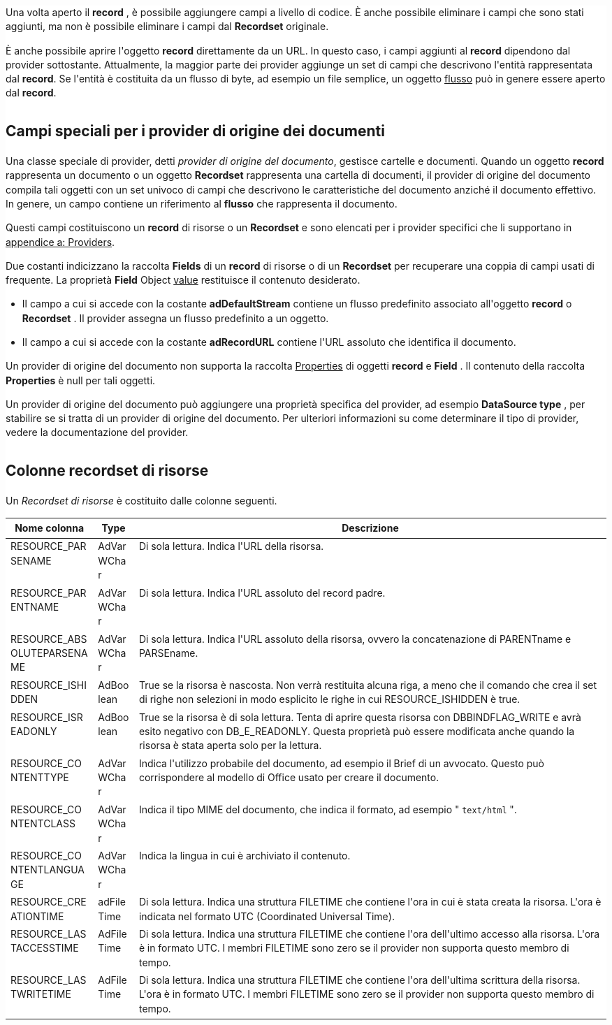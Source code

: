  Una volta aperto il **record** , è possibile aggiungere campi a livello di codice. È anche possibile eliminare i campi che sono stati aggiunti, ma non è possibile eliminare i campi dal **Recordset** originale.  
  
 È anche possibile aprire l'oggetto **record** direttamente da un URL. In questo caso, i campi aggiunti al **record** dipendono dal provider sottostante. Attualmente, la maggior parte dei provider aggiunge un set di campi che descrivono l'entità rappresentata dal **record**. Se l'entità è costituita da un flusso di byte, ad esempio un file semplice, un oggetto [flusso](../../../ado/reference/ado-api/stream-object-ado.md) può in genere essere aperto dal **record**.  
  
## <a name="special-fields-for-document-source-providers"></a>Campi speciali per i provider di origine dei documenti  
 Una classe speciale di provider, detti *provider di origine del documento*, gestisce cartelle e documenti. Quando un oggetto **record** rappresenta un documento o un oggetto **Recordset** rappresenta una cartella di documenti, il provider di origine del documento compila tali oggetti con un set univoco di campi che descrivono le caratteristiche del documento anziché il documento effettivo. In genere, un campo contiene un riferimento al **flusso** che rappresenta il documento.  
  
 Questi campi costituiscono un **record** di risorse o un **Recordset** e sono elencati per i provider specifici che li supportano in [appendice a: Providers](../../../ado/guide/appendixes/appendix-a-providers.md).  
  
 Due costanti indicizzano la raccolta **Fields** di un **record** di risorse o di un **Recordset** per recuperare una coppia di campi usati di frequente. La proprietà **Field** Object [value](../../../ado/reference/ado-api/value-property-ado.md) restituisce il contenuto desiderato.  
  
-   Il campo a cui si accede con la costante **adDefaultStream** contiene un flusso predefinito associato all'oggetto **record** o **Recordset** . Il provider assegna un flusso predefinito a un oggetto.  
  
-   Il campo a cui si accede con la costante **adRecordURL** contiene l'URL assoluto che identifica il documento.  
  
 Un provider di origine del documento non supporta la raccolta [Properties](../../../ado/reference/ado-api/properties-collection-ado.md) di oggetti **record** e **Field** . Il contenuto della raccolta **Properties** è null per tali oggetti.  
  
 Un provider di origine del documento può aggiungere una proprietà specifica del provider, ad esempio **DataSource type** , per stabilire se si tratta di un provider di origine del documento. Per ulteriori informazioni su come determinare il tipo di provider, vedere la documentazione del provider.  
  
## <a name="resource-recordset-columns"></a>Colonne recordset di risorse  
 Un *Recordset di risorse* è costituito dalle colonne seguenti.  
  
|Nome colonna|Type|Descrizione|  
|-----------------|----------|-----------------|  
|RESOURCE_PARSENAME|AdVarWChar|Di sola lettura. Indica l'URL della risorsa.|  
|RESOURCE_PARENTNAME|AdVarWChar|Di sola lettura. Indica l'URL assoluto del record padre.|  
|RESOURCE_ABSOLUTEPARSENAME|AdVarWChar|Di sola lettura. Indica l'URL assoluto della risorsa, ovvero la concatenazione di PARENTname e PARSEname.|  
|RESOURCE_ISHIDDEN|AdBoolean|True se la risorsa è nascosta. Non verrà restituita alcuna riga, a meno che il comando che crea il set di righe non selezioni in modo esplicito le righe in cui RESOURCE_ISHIDDEN è true.|  
|RESOURCE_ISREADONLY|AdBoolean|True se la risorsa è di sola lettura. Tenta di aprire questa risorsa con DBBINDFLAG_WRITE e avrà esito negativo con DB_E_READONLY. Questa proprietà può essere modificata anche quando la risorsa è stata aperta solo per la lettura.|  
|RESOURCE_CONTENTTYPE|AdVarWChar|Indica l'utilizzo probabile del documento, ad esempio il Brief di un avvocato. Questo può corrispondere al modello di Office usato per creare il documento.|  
|RESOURCE_CONTENTCLASS|AdVarWChar|Indica il tipo MIME del documento, che indica il formato, ad esempio " `text/html` ".|  
|RESOURCE_CONTENTLANGUAGE|AdVarWChar|Indica la lingua in cui è archiviato il contenuto.|  
|RESOURCE_CREATIONTIME|adFileTime|Di sola lettura. Indica una struttura FILETIME che contiene l'ora in cui è stata creata la risorsa. L'ora è indicata nel formato UTC (Coordinated Universal Time).|  
|RESOURCE_LASTACCESSTIME|AdFileTime|Di sola lettura. Indica una struttura FILETIME che contiene l'ora dell'ultimo accesso alla risorsa. L'ora è in formato UTC. I membri FILETIME sono zero se il provider non supporta questo membro di tempo.|  
|RESOURCE_LASTWRITETIME|AdFileTime|Di sola lettura. Indica una struttura FILETIME che contiene l'ora dell'ultima scrittura della risorsa. L'ora è in formato UTC. I membri FILETIME sono zero se il provider non supporta questo membro di tempo.|  